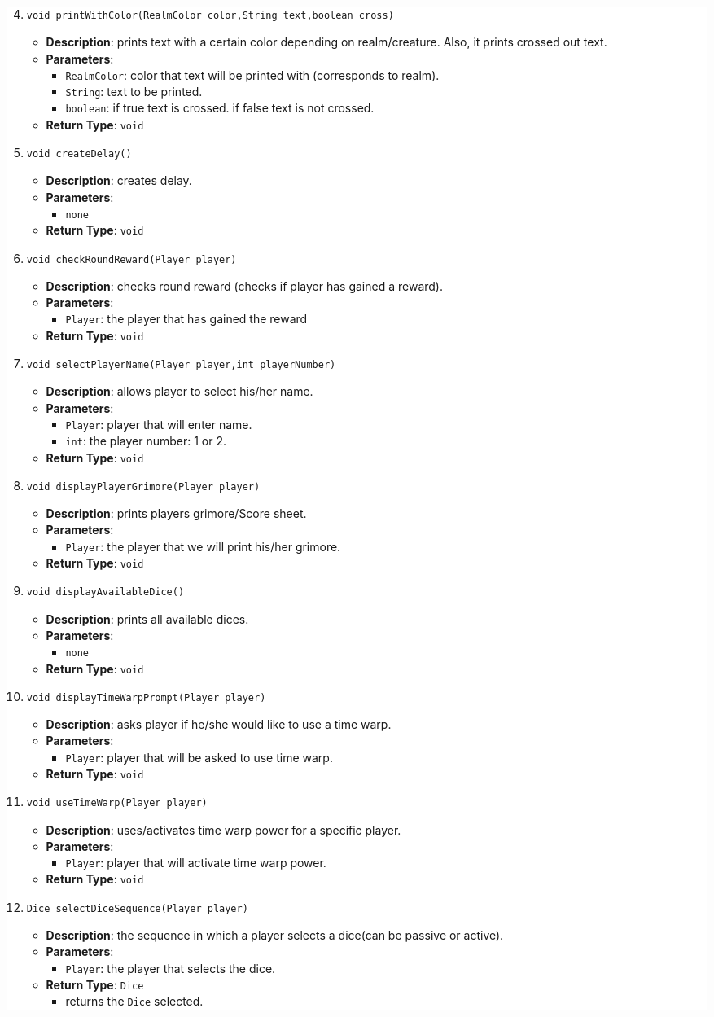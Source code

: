 4. `void printWithColor(RealmColor color,String text,boolean cross)`
   - **Description**: prints text with a certain color depending on realm/creature. Also, it prints crossed out text.
   - **Parameters**:
     - `RealmColor`: color that text will be printed with (corresponds to realm).
     - `String`: text to be printed.
     - `boolean`: if true text is crossed. if false text is not crossed.
   - **Return Type**: `void`

5. `void createDelay()`
   - **Description**: creates delay.
   - **Parameters**:
     - `none`
   - **Return Type**: `void`

6. `void checkRoundReward(Player player)`
   - **Description**: checks round reward (checks if player has gained a reward).
   - **Parameters**:
     - `Player`: the player that has gained the reward
   - **Return Type**: `void`

7. `void selectPlayerName(Player player,int playerNumber)`
   - **Description**: allows player to select his/her name.
   - **Parameters**:
     - `Player`: player that will enter name.
     - `int`: the player number: 1 or 2.
   - **Return Type**: `void`

8. `void displayPlayerGrimore(Player player)`
   - **Description**: prints players grimore/Score sheet.
   - **Parameters**:
     - `Player`: the player that we will print his/her grimore.
   - **Return Type**: `void`

9. `void displayAvailableDice()`
   - **Description**: prints all available dices.
   - **Parameters**:
     - `none`
   - **Return Type**: `void`

10. `void displayTimeWarpPrompt(Player player)`
    - **Description**: asks player if he/she would like to use a time warp.
    - **Parameters**:
      - `Player`: player that will be asked to use time warp.
    - **Return Type**: `void`

11. `void useTimeWarp(Player player)`
    - **Description**: uses/activates time warp power for a specific player.
    - **Parameters**:
      - `Player`: player that will activate time warp power.
    - **Return Type**: `void`

12. `Dice selectDiceSequence(Player player)`
    - **Description**: the sequence in which a player selects a dice(can be passive or active).
    - **Parameters**:
      - `Player`: the player that selects the dice.
    - **Return Type**: `Dice`
      - returns the `Dice` selected.
